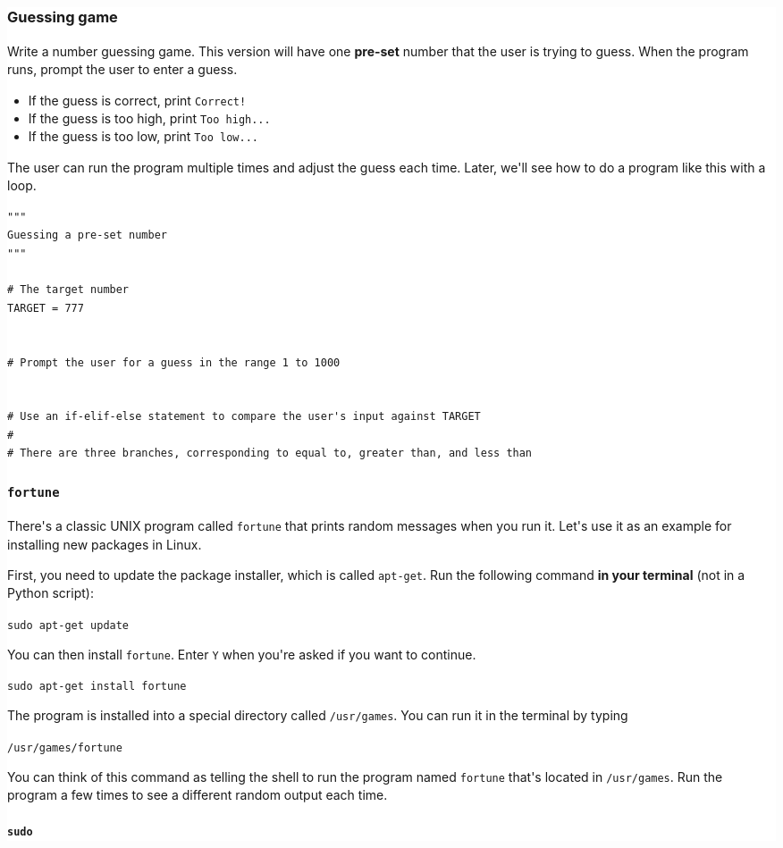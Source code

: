 
### Guessing game

Write a number guessing game. This version will have one **pre-set** number that the user is trying to guess. When the program runs, prompt the user to enter a guess.

- If the guess is correct, print `Correct!`
- If the guess is too high, print `Too high...`
- If the guess is too low, print `Too low...`

The user can run the program multiple times and adjust the guess each time. Later, we'll see how to do a program like this with a loop.

```
"""
Guessing a pre-set number
"""

# The target number
TARGET = 777


# Prompt the user for a guess in the range 1 to 1000


# Use an if-elif-else statement to compare the user's input against TARGET
#
# There are three branches, corresponding to equal to, greater than, and less than

```

### `fortune`

There's a classic UNIX program called `fortune` that prints random messages when you run it. Let's use it as an example for installing new packages in Linux.

First, you need to update the package installer, which is called `apt-get`. Run the following command **in your terminal** (not in a Python script):
```
sudo apt-get update
```
You can then install `fortune`. Enter `Y` when you're asked if you want to continue.
```
sudo apt-get install fortune
```
The program is installed into a special directory called `/usr/games`. You can run it in the terminal by typing
```
/usr/games/fortune
```
You can think of this command as telling the shell to run the program named `fortune` that's located in `/usr/games`. Run the program a few times to see a different random output each time.

#### `sudo`

